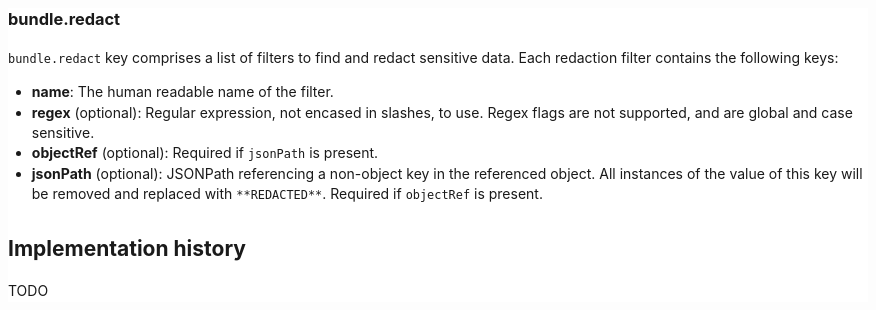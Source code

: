 ### bundle.redact

`bundle.redact` key comprises a list of filters to find and redact sensitive data. Each redaction filter contains the following keys:

- **name**: The human readable name of the filter.
- **regex** (optional): Regular expression, not encased in slashes, to use.
  Regex flags are not supported, and are global and case sensitive.
- **objectRef** (optional): Required if `jsonPath` is present.
- **jsonPath** (optional): JSONPath referencing a non-object key in the
  referenced object. All instances of the value of this key will be removed and
  replaced with `**REDACTED**`. Required if `objectRef` is present.

## Implementation history

TODO
